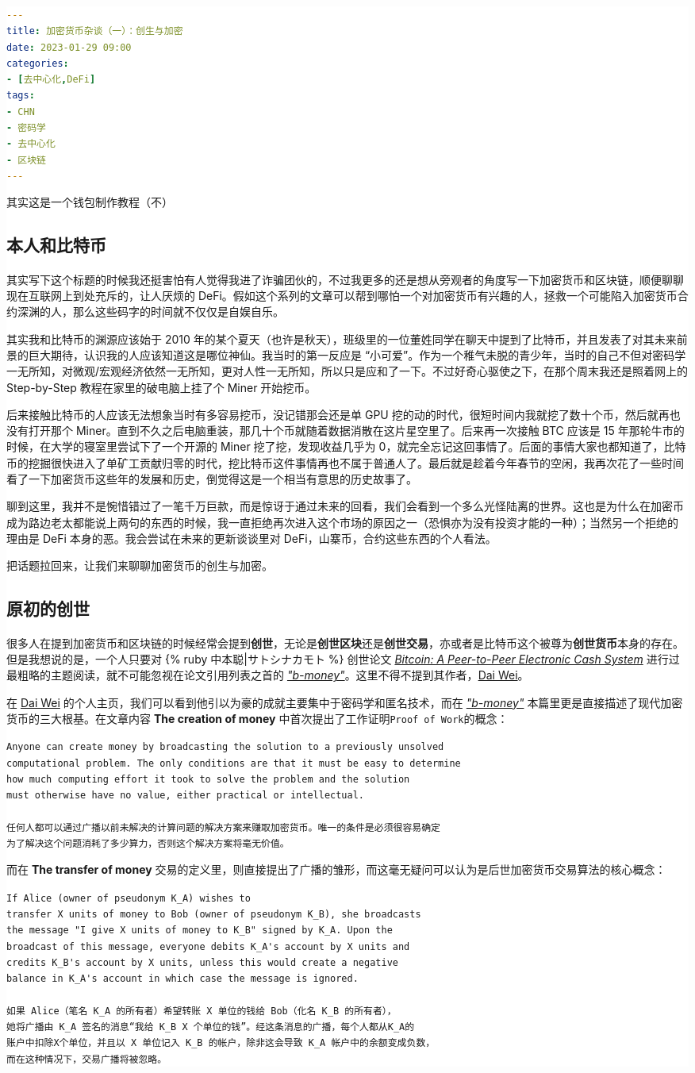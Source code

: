 ```yaml
---
title: 加密货币杂谈（一）：创生与加密
date: 2023-01-29 09:00
categories:
- [去中心化,DeFi]
tags: 
- CHN
- 密码学
- 去中心化
- 区块链
---
```

其实这是一个钱包制作教程（不）

## **本人和比特币**
其实写下这个标题的时候我还挺害怕有人觉得我进了诈骗团伙的，不过我更多的还是想从旁观者的角度写一下加密货币和区块链，顺便聊聊现在互联网上到处充斥的，让人厌烦的 DeFi。假如这个系列的文章可以帮到哪怕一个对加密货币有兴趣的人，拯救一个可能陷入加密货币合约深渊的人，那么这些码字的时间就不仅仅是自娱自乐。

其实我和比特币的渊源应该始于 2010 年的某个夏天（也许是秋天），班级里的一位董姓同学在聊天中提到了比特币，并且发表了对其未来前景的巨大期待，认识我的人应该知道这是哪位神仙。我当时的第一反应是 “小可爱”。作为一个稚气未脱的青少年，当时的自己不但对密码学一无所知，对微观/宏观经济依然一无所知，更对人性一无所知，所以只是应和了一下。不过好奇心驱使之下，在那个周末我还是照着网上的 Step-by-Step 教程在家里的破电脑上挂了个 Miner 开始挖币。

后来接触比特币的人应该无法想象当时有多容易挖币，没记错那会还是单 GPU 挖的动的时代，很短时间内我就挖了数十个币，然后就再也没有打开那个 Miner。直到不久之后电脑重装，那几十个币就随着数据消散在这片星空里了。后来再一次接触 BTC 应该是 15 年那轮牛市的时候，在大学的寝室里尝试下了一个开源的 Miner 挖了挖，发现收益几乎为 0，就完全忘记这回事情了。后面的事情大家也都知道了，比特币的挖掘很快进入了单矿工贡献归零的时代，挖比特币这件事情再也不属于普通人了。最后就是趁着今年春节的空闲，我再次花了一些时间看了一下加密货币这些年的发展和历史，倒觉得这是一个相当有意思的历史故事了。

聊到这里，我并不是惋惜错过了一笔千万巨款，而是惊讶于通过未来的回看，我们会看到一个多么光怪陆离的世界。这也是为什么在加密币成为路边老太都能说上两句的东西的时候，我一直拒绝再次进入这个市场的原因之一（恐惧亦为没有投资才能的一种）；当然另一个拒绝的理由是 DeFi 本身的恶。我会尝试在未来的更新谈谈里对 DeFi，山寨币，合约这些东西的个人看法。

把话题拉回来，让我们来聊聊加密货币的创生与加密。

## **原初的创世**
很多人在提到加密货币和区块链的时候经常会提到**创世**，无论是**创世区块**还是**创世交易**，亦或者是比特币这个被尊为**创世货币**本身的存在。但是我想说的是，一个人只要对 {% ruby 中本聪|サトシナカモト %} 创世论文 *[Bitcoin: A Peer-to-Peer Electronic Cash System](https://bitcoin.org/bitcoin.pdf)* 进行过最粗略的主题阅读，就不可能忽视在论文引用列表之首的 *["b-money"](http://www.weidai.com/bmoney.txt)*。这里不得不提到其作者，[Dai Wei](http://www.weidai.com/)。

在 [Dai Wei](http://www.weidai.com/) 的个人主页，我们可以看到他引以为豪的成就主要集中于密码学和匿名技术，而在 *["b-money"](http://www.weidai.com/bmoney.txt)* 本篇里更是直接描述了现代加密货币的三大根基。在文章内容 **The creation of money** 中首次提出了工作证明`Proof of Work`的概念：
```
Anyone can create money by broadcasting the solution to a previously unsolved 
computational problem. The only conditions are that it must be easy to determine 
how much computing effort it took to solve the problem and the solution 
must otherwise have no value, either practical or intellectual.

任何人都可以通过广播以前未解决的计算问题的解决方案来赚取加密货币。唯一的条件是必须很容易确定
为了解决这个问题消耗了多少算力，否则这个解决方案将毫无价值。
```
而在 **The transfer of money** 交易的定义里，则直接提出了广播的雏形，而这毫无疑问可以认为是后世加密货币交易算法的核心概念：
```
If Alice (owner of pseudonym K_A) wishes to
transfer X units of money to Bob (owner of pseudonym K_B), she broadcasts
the message "I give X units of money to K_B" signed by K_A. Upon the
broadcast of this message, everyone debits K_A's account by X units and
credits K_B's account by X units, unless this would create a negative
balance in K_A's account in which case the message is ignored.

如果 Alice（笔名 K_A 的所有者）希望转账 X 单位的钱给 Bob（化名 K_B 的所有者），
她将广播由 K_A 签名的消息“我给 K_B X 个单位的钱”。经这条消息的广播，每个人都从K_A的
账户中扣除X个单位，并且以 X 单位记入 K_B 的帐户，除非这会导致 K_A 帐户中的余额变成负数，
而在这种情况下，交易广播将被忽略。
```